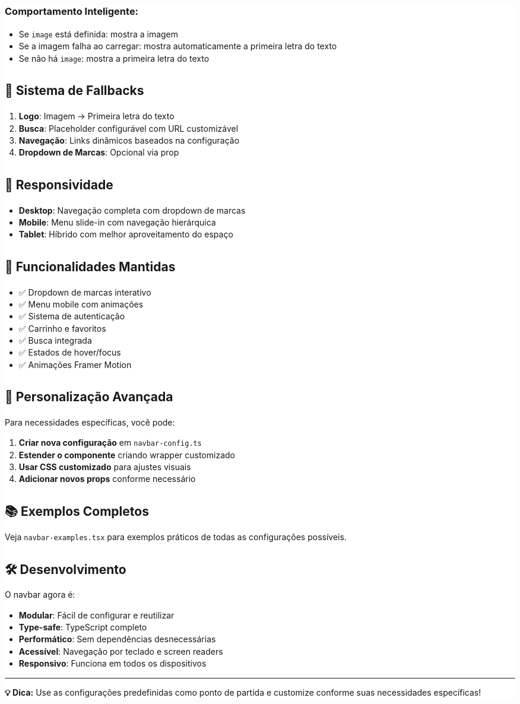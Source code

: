 ### **Comportamento Inteligente:**
- Se `image` está definida: mostra a imagem
- Se a imagem falha ao carregar: mostra automaticamente a primeira letra do texto
- Se não há `image`: mostra a primeira letra do texto

## 🔄 Sistema de Fallbacks

1. **Logo**: Imagem → Primeira letra do texto
2. **Busca**: Placeholder configurável com URL customizável
3. **Navegação**: Links dinâmicos baseados na configuração
4. **Dropdown de Marcas**: Opcional via prop

## 📱 Responsividade

- **Desktop**: Navegação completa com dropdown de marcas
- **Mobile**: Menu slide-in com navegação hierárquica
- **Tablet**: Híbrido com melhor aproveitamento do espaço

## 🎯 Funcionalidades Mantidas

- ✅ Dropdown de marcas interativo
- ✅ Menu mobile com animações
- ✅ Sistema de autenticação
- ✅ Carrinho e favoritos
- ✅ Busca integrada
- ✅ Estados de hover/focus
- ✅ Animações Framer Motion

## 🔧 Personalização Avançada

Para necessidades específicas, você pode:

1. **Criar nova configuração** em `navbar-config.ts`
2. **Estender o componente** criando wrapper customizado
3. **Usar CSS customizado** para ajustes visuais
4. **Adicionar novos props** conforme necessário

## 📚 Exemplos Completos

Veja `navbar-examples.tsx` para exemplos práticos de todas as configurações possíveis.

## 🛠️ Desenvolvimento

O navbar agora é:
- **Modular**: Fácil de configurar e reutilizar
- **Type-safe**: TypeScript completo
- **Performático**: Sem dependências desnecessárias
- **Acessível**: Navegação por teclado e screen readers
- **Responsivo**: Funciona em todos os dispositivos

---

**💡 Dica:** Use as configurações predefinidas como ponto de partida e customize conforme suas necessidades específicas!
